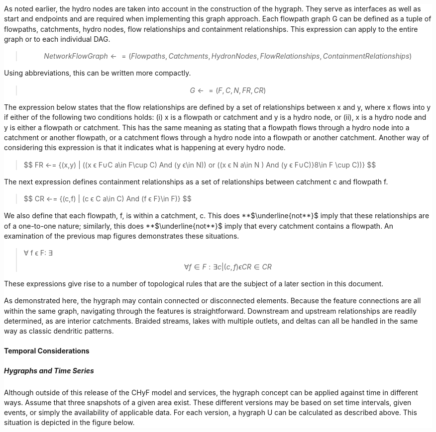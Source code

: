 As noted earlier, the hydro nodes are taken into account in the
construction of the hygraph. They serve as interfaces as well as start
and endpoints and are required when implementing this graph approach.
Each flowpath graph G can be defined as a tuple of flowpaths,
catchments, hydro nodes, flow relationships and containment
relationships. This expression can apply to the entire graph or to each
individual DAG.

> $$ Network Flow Graph ←= (Flowpaths, Catchments, Hydro nNodes, Flow Relationships, Containment Relationships) $$

Using abbreviations, this can be written more compactly.

> $$ G ←= (F, C, N, FR, CR) $$

The expression below states that the flow relationships are defined by a
set of relationships between x and y, where x flows into y if either of
the following two conditions holds: (i) x is a flowpath or catchment and
y is a hydro node, or (ii), x is a hydro node and y is either a flowpath
or catchment. This has the same meaning as stating that a flowpath flows
through a hydro node into a catchment or another flowpath, or a
catchment flows through a hydro node into a flowpath or another
catchment. Another way of considering this expression is that it
indicates what is happening at every hydro node.

> $$ FR ←= {(x,y) | ((x ϵ F∪C a\in F\cup C) And (y ϵ\in N)) or ((x ϵ N a\in N ) And (y ϵ F∪C)}8\in F \cup C))} $$

The next expression defines containment relationships as a set of
relationships between catchment c and flowpath f.

> $$ CR ←= {(c,f) | (c ϵ C a\in C) And (f ϵ F}\in F)} $$

We also define that each flowpath, f, is within a catchment, c. This
does **$\underline{not**}$ imply that these relationships
are of a one-to-one nature; similarly, this does **$\underline{not**}$ imply that every catchment contains a
flowpath. An examination of the previous map figures demonstrates these
situations.

> ∀ f ϵ F: ∃$$ \forall f \in F: \exists c | (c,f) ϵ CR\in CR $$

These expressions give rise to a number of topological rules that are
the subject of a later section in this document.

As demonstrated here, the hygraph may contain connected or disconnected
elements. Because the feature connections are all within the same graph,
navigating through the features is straightforward. Downstream and
upstream relationships are readily determined, as are interior
catchments. Braided streams, lakes with multiple outlets, and deltas can
all be handled in the same way as classic dendritic patterns.

#### Temporal Considerations

##### Hygraphs and Time Series

Although outside of this release of the CHyF model and services, the
hygraph concept can be applied against time in different ways. Assume
that three snapshots of a given area exist. These different versions may
be based on set time intervals, given events, or simply the availability
of applicable data. For each version, a hygraph U can be calculated as
described above. This situation is depicted in the figure below.
